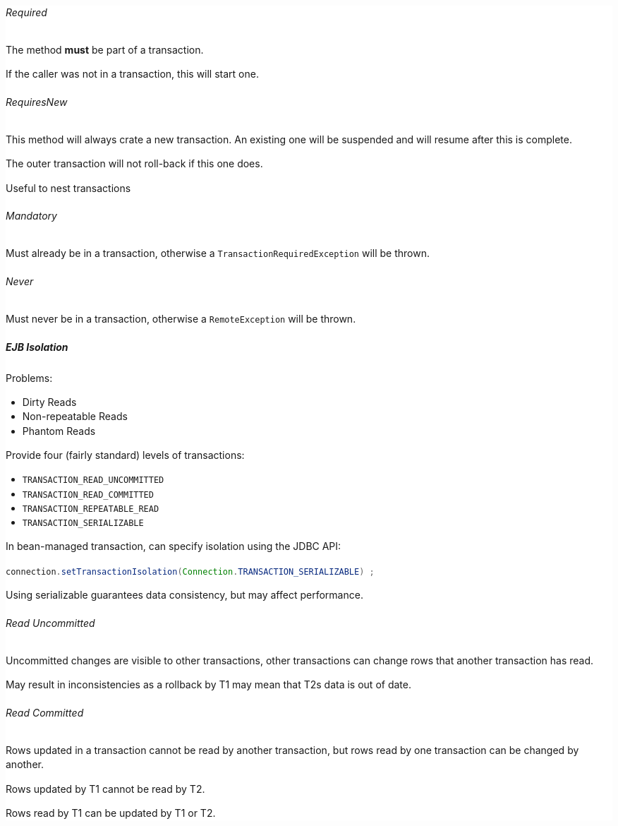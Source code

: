 ###### Required

The method **must** be part of a transaction.

If the caller was not in a transaction, this will start one.

###### RequiresNew

This method will always crate a new transaction. An existing one will be suspended and will resume after this is complete.

The outer transaction will not roll-back if this one does.

Useful to nest transactions

###### Mandatory

Must already be in a transaction, otherwise a `TransactionRequiredException` will be thrown.

###### Never

Must never be in a transaction, otherwise a `RemoteException` will be thrown.

##### EJB Isolation

Problems:

* Dirty Reads
* Non-repeatable Reads
* Phantom Reads

Provide four (fairly standard) levels of transactions:

* `TRANSACTION_READ_UNCOMMITTED`
* `TRANSACTION_READ_COMMITTED`
* `TRANSACTION_REPEATABLE_READ`
* `TRANSACTION_SERIALIZABLE`

In bean-managed transaction, can specify isolation using the JDBC API: 

```java
connection.setTransactionIsolation(Connection.TRANSACTION_SERIALIZABLE) ;
```

Using serializable guarantees data consistency, but may affect performance.

###### Read Uncommitted

Uncommitted changes are visible to other transactions, other transactions can change rows that another transaction has read.

May result in inconsistencies as a rollback by T1 may mean that T2s data is out of date.

###### Read Committed

Rows updated in a transaction cannot be read by another transaction, but rows read by one transaction can be changed by another.

Rows updated by T1 cannot be read by T2.

Rows read by T1 can be updated by T1 or T2.
